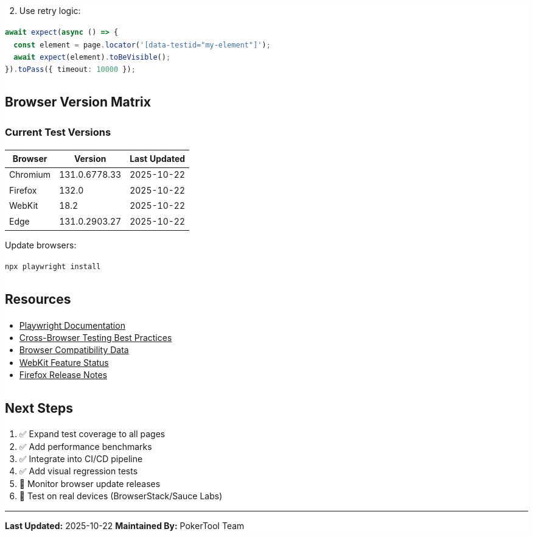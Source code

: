 2. Use retry logic:
```typescript
await expect(async () => {
  const element = page.locator('[data-testid="my-element"]');
  await expect(element).toBeVisible();
}).toPass({ timeout: 10000 });
```

## Browser Version Matrix

### Current Test Versions

| Browser | Version | Last Updated |
|---------|---------|--------------|
| Chromium | 131.0.6778.33 | 2025-10-22 |
| Firefox | 132.0 | 2025-10-22 |
| WebKit | 18.2 | 2025-10-22 |
| Edge | 131.0.2903.27 | 2025-10-22 |

Update browsers:
```bash
npx playwright install
```

## Resources

- [Playwright Documentation](https://playwright.dev/)
- [Cross-Browser Testing Best Practices](https://playwright.dev/docs/best-practices)
- [Browser Compatibility Data](https://caniuse.com/)
- [WebKit Feature Status](https://webkit.org/status/)
- [Firefox Release Notes](https://www.mozilla.org/en-US/firefox/releases/)

## Next Steps

1. ✅ Expand test coverage to all pages
2. ✅ Add performance benchmarks
3. ✅ Integrate into CI/CD pipeline
4. ✅ Add visual regression tests
5. 🔄 Monitor browser update releases
6. 🔄 Test on real devices (BrowserStack/Sauce Labs)

---

**Last Updated:** 2025-10-22
**Maintained By:** PokerTool Team
